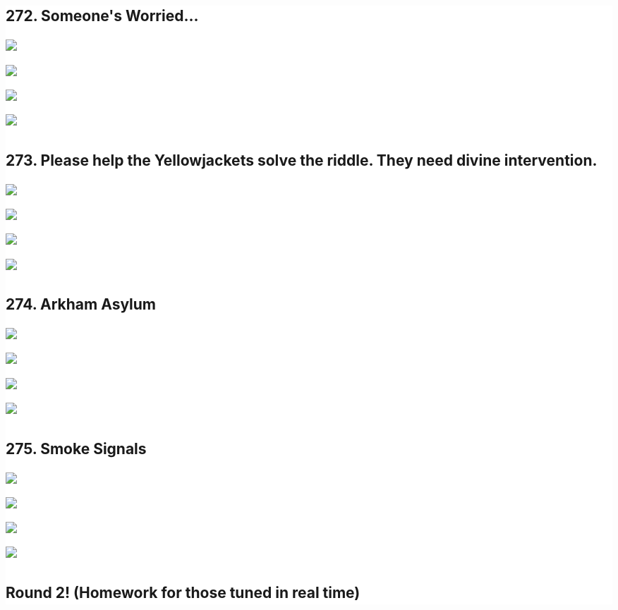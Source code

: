 ## 272. Someone's Worried... 

![](Images/GHHzXE-agAAHfIf.jpg) 

![](Images/GHHzXFGakAA8q3C.jpg) 

![](Images/GHHzXOCbwAA-bOX.jpg) 

![](Images/GHHzXPTbAAAS-cN.jpg)


## 273. Please help the Yellowjackets solve the riddle. They need divine intervention. 

![](Images/GHIBFt5aUAAlVr2.jpg) 

![](Images/GHIBFuXaMAAr7FG.jpg) 

![](Images/GHIBF4fagAEIr7m.jpg) 

![](Images/GHIBF5xbIAAfnY4.jpg)


## 274. Arkham Asylum 

![](Images/GHIod8UacAALdZ_.jpg) 

![](Images/GHIod9AboAAwoxf.jpg) 

![](Images/GHIod_wbMAA9jHz.jpg) 

![](Images/GHIoeJ0bEAAgQa3.jpg)


## 275. Smoke Signals 

![](Images/GHI3cUWakAA4oxQ.jpg) 

![](Images/GHI3cXqacAAwoZv.jpg) 

![](Images/GHI3ch9boAAo4wT.jpg) 

![](Images/GHI3cmgbwAAZfKq.jpg)


## Round 2! (Homework for those tuned in real time) 
